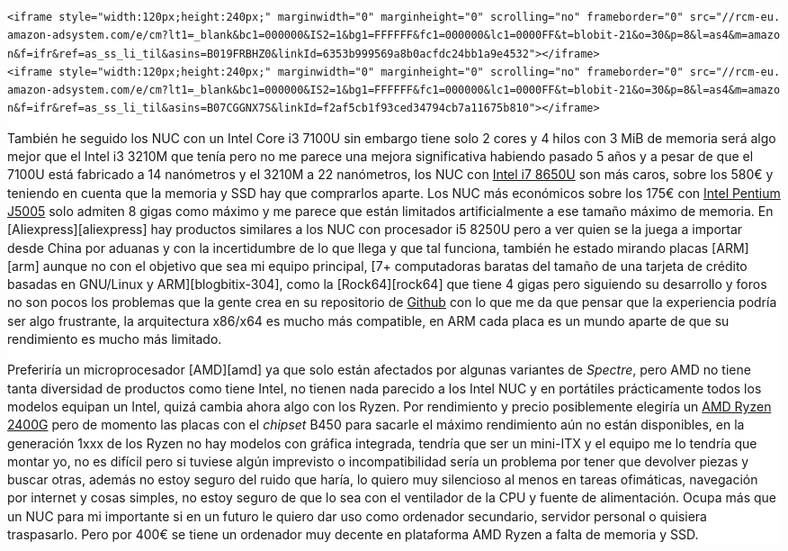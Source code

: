     <iframe style="width:120px;height:240px;" marginwidth="0" marginheight="0" scrolling="no" frameborder="0" src="//rcm-eu.amazon-adsystem.com/e/cm?lt1=_blank&bc1=000000&IS2=1&bg1=FFFFFF&fc1=000000&lc1=0000FF&t=blobit-21&o=30&p=8&l=as4&m=amazon&f=ifr&ref=as_ss_li_til&asins=B019FRBHZ0&linkId=6353b999569a8b0acfdc24bb1a9e4532"></iframe>
    <iframe style="width:120px;height:240px;" marginwidth="0" marginheight="0" scrolling="no" frameborder="0" src="//rcm-eu.amazon-adsystem.com/e/cm?lt1=_blank&bc1=000000&IS2=1&bg1=FFFFFF&fc1=000000&lc1=0000FF&t=blobit-21&o=30&p=8&l=as4&m=amazon&f=ifr&ref=as_ss_li_til&asins=B07CGGNX7S&linkId=f2af5cb1f93ced34794cb7a11675b810"></iframe>
</div>

También he seguido los NUC con un Intel Core i3 7100U sin embargo tiene solo 2 cores y 4 hilos con 3 MiB de memoria será algo mejor que el Intel i3 3210M que tenía pero no me parece una mejora significativa habiendo pasado 5 años y a pesar de que el 7100U está fabricado a 14 nanómetros y el 3210M a 22 nanómetros, los NUC con [Intel i7 8650U](https://ark.intel.com/es/products/124968/Intel-Core-i7-8650U-Processor-8M-Cache-up-to-4_20-GHz) son más caros, sobre los 580€ y teniendo en cuenta que la memoria y SSD hay que comprarlos aparte. Los NUC más económicos sobre los 175€ con [Intel Pentium J5005](https://ark.intel.com/es/products/128984/Intel-Pentium-Silver-Processor-J5005-4M-Cache-up-to-2_80-GHz) solo admiten 8 gigas como máximo y me parece que están limitados artificialmente a ese tamaño máximo de memoria. En [Aliexpress][aliexpress] hay productos similares a los NUC con procesador i5 8250U pero a ver quien se la juega a importar desde China por aduanas y con la incertidumbre de lo que llega y que tal funciona, también he estado mirando placas [ARM][arm] aunque no con el objetivo que sea mi equipo principal, [7+ computadoras baratas del tamaño de una tarjeta de crédito basadas en GNU/Linux y ARM][blogbitix-304], como la [Rock64][rock64] que tiene 4 gigas pero siguiendo su desarrollo y foros no son pocos los problemas que la gente crea en su repositorio de [Github](https://github.com/ayufan-rock64/linux-build) con lo que me da que pensar que la experiencia podría ser algo frustrante, la arquitectura x86/x64 es mucho más compatible, en ARM cada placa es un mundo aparte de que su rendimiento es mucho más limitado.

Preferiría un microprocesador [AMD][amd] ya que solo están afectados por algunas variantes de _Spectre_, pero AMD no tiene tanta diversidad de productos como tiene Intel, no tienen nada parecido a los Intel NUC y en portátiles prácticamente todos los modelos equipan un Intel, quizá cambia ahora algo con los Ryzen. Por rendimiento y precio posiblemente elegiría un [AMD Ryzen 2400G](https://www.amd.com/es/products/apu/amd-ryzen-5-2400g) pero de momento las placas con el _chipset_ B450 para sacarle el máximo rendimiento aún no están disponibles, en la generación 1xxx de los Ryzen no hay modelos con gráfica integrada, tendría que ser un mini-ITX y el equipo me lo tendría que montar yo, no es difícil pero si tuviese algún imprevisto o incompatibilidad sería un problema por tener que devolver piezas y buscar otras, además no estoy seguro del ruido que haría, lo quiero muy silencioso al menos en tareas ofimáticas, navegación por internet y cosas simples, no estoy seguro de que lo sea con el ventilador de la CPU y fuente de alimentación. Ocupa más que un NUC para mi importante si en un futuro le quiero dar uso como ordenador secundario, servidor personal o quisiera traspasarlo. Pero por 400€ se tiene un ordenador muy decente en plataforma AMD Ryzen a falta de memoria y SSD.

<div class="media-amazon" style="text-align: center;">
    <iframe style="width:120px;height:240px;" marginwidth="0" marginheight="0" scrolling="no" frameborder="0" src="//rcm-eu.amazon-adsystem.com/e/cm?lt1=_blank&bc1=000000&IS2=1&bg1=FFFFFF&fc1=000000&lc1=0000FF&t=blobit-21&o=30&p=8&l=as4&m=amazon&f=ifr&ref=as_ss_li_til&asins=B077BZRZVL&linkId=a905704fcfef9ed2713a34d3ddb555fa"></iframe>
    <iframe style="width:120px;height:240px;" marginwidth="0" marginheight="0" scrolling="no" frameborder="0" src="//rcm-eu.amazon-adsystem.com/e/cm?lt1=_blank&bc1=000000&IS2=1&bg1=FFFFFF&fc1=000000&lc1=0000FF&t=blobit-21&o=30&p=8&l=as4&m=amazon&f=ifr&ref=as_ss_li_til&asins=B079D8FD28&linkId=143ee2d24bf0649b2d0affddf13f24cb"></iframe>
    <iframe style="width:120px;height:240px;" marginwidth="0" marginheight="0" scrolling="no" frameborder="0" src="//rcm-eu.amazon-adsystem.com/e/cm?lt1=_blank&bc1=000000&IS2=1&bg1=FFFFFF&fc1=000000&lc1=0000FF&t=blobit-21&o=30&p=8&l=as4&m=amazon&f=ifr&ref=as_ss_li_til&asins=B073R8DB3G&linkId=5f0cd76fff30430ed354ec67845802e8"></iframe>
    <iframe style="width:120px;height:240px;" marginwidth="0" marginheight="0" scrolling="no" frameborder="0" src="//rcm-eu.amazon-adsystem.com/e/cm?lt1=_blank&bc1=000000&IS2=1&bg1=FFFFFF&fc1=000000&lc1=0000FF&t=blobit-21&o=30&p=8&l=as4&m=amazon&f=ifr&ref=as_ss_li_til&asins=B015UDUAKG&linkId=08b14b0134d00cc43b35b907b2815c0a"></iframe>
    <iframe style="width:120px;height:240px;" marginwidth="0" marginheight="0" scrolling="no" frameborder="0" src="//rcm-eu.amazon-adsystem.com/e/cm?lt1=_blank&bc1=000000&IS2=1&bg1=FFFFFF&fc1=000000&lc1=0000FF&t=blobit-21&o=30&p=8&l=as4&m=amazon&f=ifr&ref=as_ss_li_til&asins=B019NWTCEA&linkId=21cd29a0ba90015364a242ae10b47284"></iframe>
</div>
